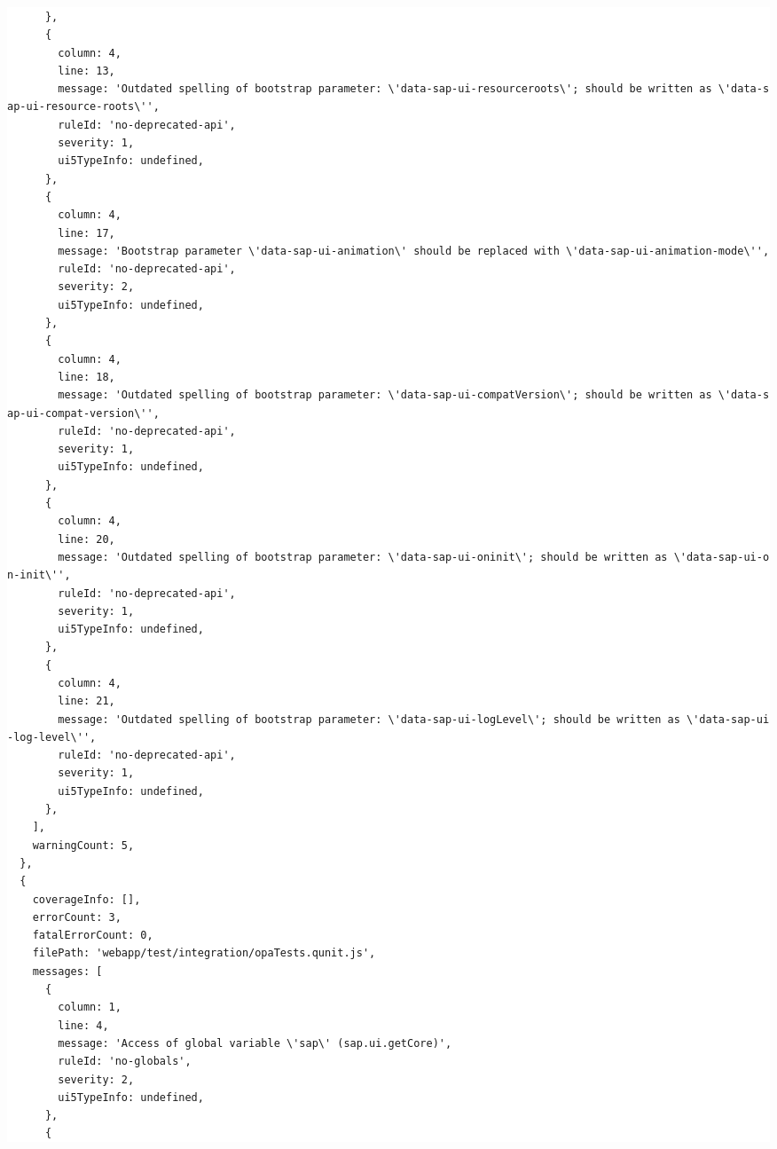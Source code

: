           },
          {
            column: 4,
            line: 13,
            message: 'Outdated spelling of bootstrap parameter: \'data-sap-ui-resourceroots\'; should be written as \'data-sap-ui-resource-roots\'',
            ruleId: 'no-deprecated-api',
            severity: 1,
            ui5TypeInfo: undefined,
          },
          {
            column: 4,
            line: 17,
            message: 'Bootstrap parameter \'data-sap-ui-animation\' should be replaced with \'data-sap-ui-animation-mode\'',
            ruleId: 'no-deprecated-api',
            severity: 2,
            ui5TypeInfo: undefined,
          },
          {
            column: 4,
            line: 18,
            message: 'Outdated spelling of bootstrap parameter: \'data-sap-ui-compatVersion\'; should be written as \'data-sap-ui-compat-version\'',
            ruleId: 'no-deprecated-api',
            severity: 1,
            ui5TypeInfo: undefined,
          },
          {
            column: 4,
            line: 20,
            message: 'Outdated spelling of bootstrap parameter: \'data-sap-ui-oninit\'; should be written as \'data-sap-ui-on-init\'',
            ruleId: 'no-deprecated-api',
            severity: 1,
            ui5TypeInfo: undefined,
          },
          {
            column: 4,
            line: 21,
            message: 'Outdated spelling of bootstrap parameter: \'data-sap-ui-logLevel\'; should be written as \'data-sap-ui-log-level\'',
            ruleId: 'no-deprecated-api',
            severity: 1,
            ui5TypeInfo: undefined,
          },
        ],
        warningCount: 5,
      },
      {
        coverageInfo: [],
        errorCount: 3,
        fatalErrorCount: 0,
        filePath: 'webapp/test/integration/opaTests.qunit.js',
        messages: [
          {
            column: 1,
            line: 4,
            message: 'Access of global variable \'sap\' (sap.ui.getCore)',
            ruleId: 'no-globals',
            severity: 2,
            ui5TypeInfo: undefined,
          },
          {